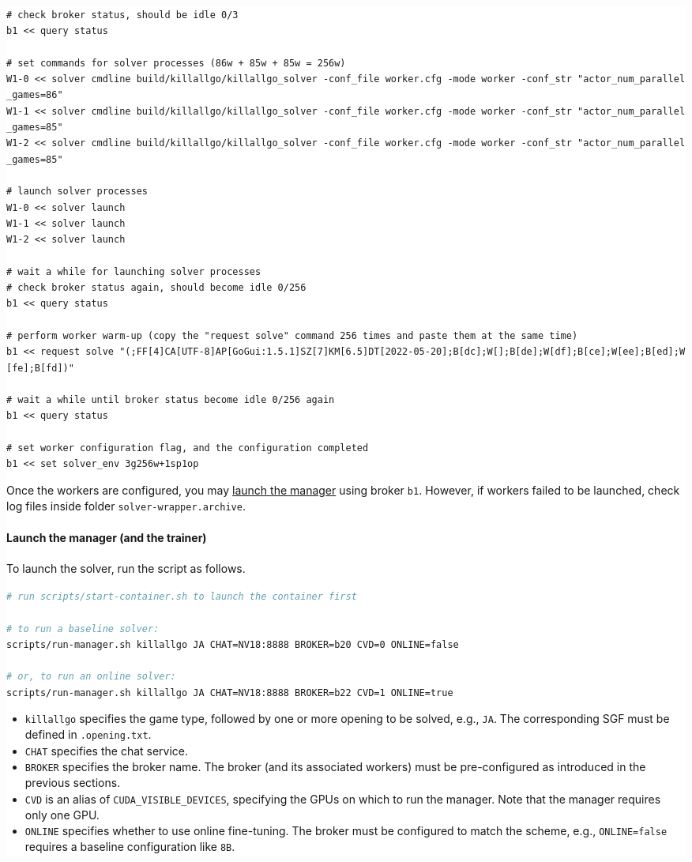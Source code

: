 ```
# check broker status, should be idle 0/3
b1 << query status

# set commands for solver processes (86w + 85w + 85w = 256w)
W1-0 << solver cmdline build/killallgo/killallgo_solver -conf_file worker.cfg -mode worker -conf_str "actor_num_parallel_games=86"
W1-1 << solver cmdline build/killallgo/killallgo_solver -conf_file worker.cfg -mode worker -conf_str "actor_num_parallel_games=85"
W1-2 << solver cmdline build/killallgo/killallgo_solver -conf_file worker.cfg -mode worker -conf_str "actor_num_parallel_games=85"

# launch solver processes
W1-0 << solver launch
W1-1 << solver launch
W1-2 << solver launch

# wait a while for launching solver processes
# check broker status again, should become idle 0/256
b1 << query status

# perform worker warm-up (copy the "request solve" command 256 times and paste them at the same time)
b1 << request solve "(;FF[4]CA[UTF-8]AP[GoGui:1.5.1]SZ[7]KM[6.5]DT[2022-05-20];B[dc];W[];B[de];W[df];B[ce];W[ee];B[ed];W[fe];B[fd])"

# wait a while until broker status become idle 0/256 again
b1 << query status

# set worker configuration flag, and the configuration completed
b1 << set solver_env 3g256w+1sp1op
```

Once the workers are configured, you may [launch the manager](#Launch-the-manager-and-the-trainer) using broker `b1`. However, if workers failed to be launched, check log files inside folder `solver-wrapper.archive`.

#### Launch the manager (and the trainer)

To launch the solver, run the script as follows.
```bash
# run scripts/start-container.sh to launch the container first

# to run a baseline solver:
scripts/run-manager.sh killallgo JA CHAT=NV18:8888 BROKER=b20 CVD=0 ONLINE=false

# or, to run an online solver:
scripts/run-manager.sh killallgo JA CHAT=NV18:8888 BROKER=b22 CVD=1 ONLINE=true
```

* `killallgo` specifies the game type, followed by one or more opening to be solved, e.g., `JA`. The corresponding SGF must be defined in `.opening.txt`.
* `CHAT` specifies the chat service.
* `BROKER` specifies the broker name. The broker (and its associated workers) must be pre-configured as introduced in the previous sections.
* `CVD` is an alias of `CUDA_VISIBLE_DEVICES`, specifying the GPUs on which to run the manager. Note that the manager requires only one GPU.
* `ONLINE` specifies whether to use online fine-tuning. The broker must be configured to match the scheme, e.g., `ONLINE=false` requires a baseline configuration like `8B`.
